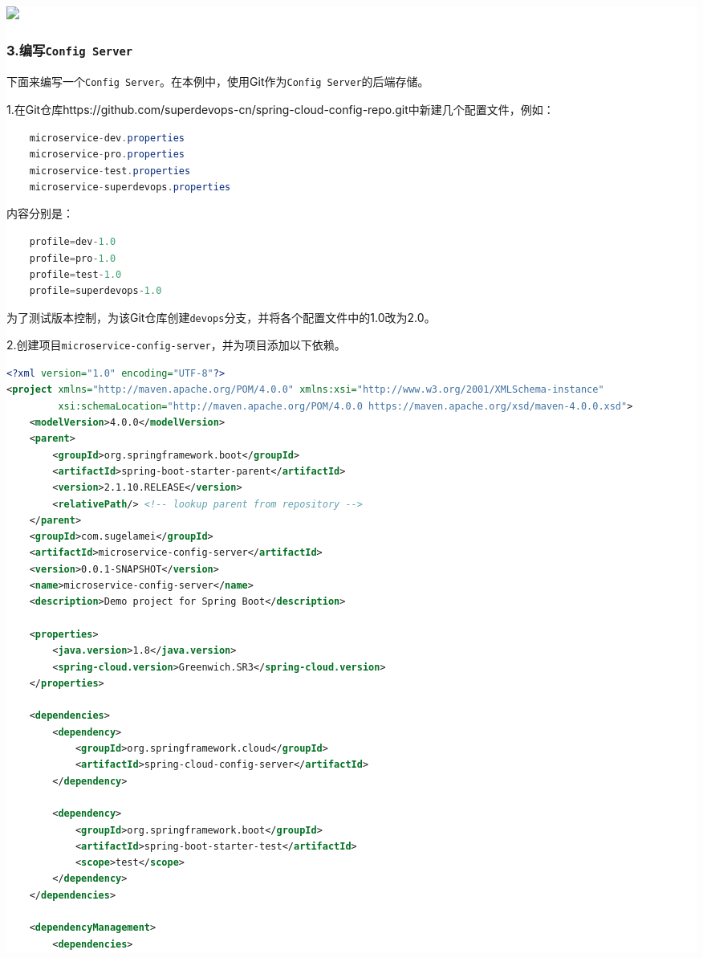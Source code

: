 ![](/image/SpringCloud与Docker微服务实战/image-20200112211823789.png)

### 3.编写`Config Server`

下面来编写一个`Config Server`。在本例中，使用Git作为`Config Server`的后端存储。

1.在Git仓库https://github.com/superdevops-cn/spring-cloud-config-repo.git中新建几个配置文件，例如：

```java
    microservice-dev.properties
    microservice-pro.properties
    microservice-test.properties
    microservice-superdevops.properties
```

内容分别是：

```java
    profile=dev-1.0
    profile=pro-1.0
    profile=test-1.0
    profile=superdevops-1.0
```

为了测试版本控制，为该Git仓库创建`devops`分支，并将各个配置文件中的1.0改为2.0。

2.创建项目`microservice-config-server`，并为项目添加以下依赖。

```xml
<?xml version="1.0" encoding="UTF-8"?>
<project xmlns="http://maven.apache.org/POM/4.0.0" xmlns:xsi="http://www.w3.org/2001/XMLSchema-instance"
         xsi:schemaLocation="http://maven.apache.org/POM/4.0.0 https://maven.apache.org/xsd/maven-4.0.0.xsd">
    <modelVersion>4.0.0</modelVersion>
    <parent>
        <groupId>org.springframework.boot</groupId>
        <artifactId>spring-boot-starter-parent</artifactId>
        <version>2.1.10.RELEASE</version>
        <relativePath/> <!-- lookup parent from repository -->
    </parent>
    <groupId>com.sugelamei</groupId>
    <artifactId>microservice-config-server</artifactId>
    <version>0.0.1-SNAPSHOT</version>
    <name>microservice-config-server</name>
    <description>Demo project for Spring Boot</description>

    <properties>
        <java.version>1.8</java.version>
        <spring-cloud.version>Greenwich.SR3</spring-cloud.version>
    </properties>

    <dependencies>
        <dependency>
            <groupId>org.springframework.cloud</groupId>
            <artifactId>spring-cloud-config-server</artifactId>
        </dependency>

        <dependency>
            <groupId>org.springframework.boot</groupId>
            <artifactId>spring-boot-starter-test</artifactId>
            <scope>test</scope>
        </dependency>
    </dependencies>

    <dependencyManagement>
        <dependencies>
```